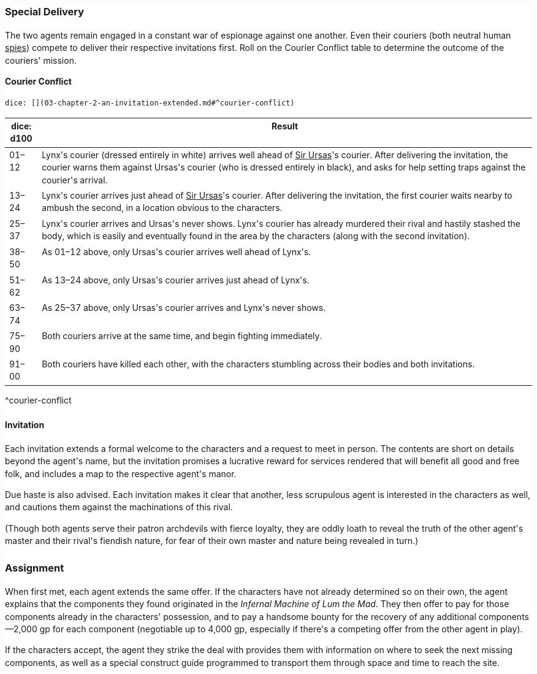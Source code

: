 ### Special Delivery

The two agents remain engaged in a constant war of espionage against one another. Even their couriers (both neutral human [spies](/3-Mechanics/CLI/bestiary/humanoid/spy.md)) compete to deliver their respective invitations first. Roll on the Courier Conflict table to determine the outcome of the couriers' mission.

**Courier Conflict**

`dice: [](03-chapter-2-an-invitation-extended.md#^courier-conflict)`

| dice: d100 | Result |
|------------|--------|
| 01–12 | Lynx's courier (dressed entirely in white) arrives well ahead of [Sir Ursas](/3-Mechanics/CLI/bestiary/npc/sir-ursas-imr.md)'s courier. After delivering the invitation, the courier warns them against Ursas's courier (who is dressed entirely in black), and asks for help setting traps against the courier's arrival. |
| 13–24 | Lynx's courier arrives just ahead of [Sir Ursas](/3-Mechanics/CLI/bestiary/npc/sir-ursas-imr.md)'s courier. After delivering the invitation, the first courier waits nearby to ambush the second, in a location obvious to the characters. |
| 25–37 | Lynx's courier arrives and Ursas's never shows. Lynx's courier has already murdered their rival and hastily stashed the body, which is easily and eventually found in the area by the characters (along with the second invitation). |
| 38–50 | As 01–12 above, only Ursas's courier arrives well ahead of Lynx's. |
| 51–62 | As 13–24 above, only Ursas's courier arrives just ahead of Lynx's. |
| 63–74 | As 25–37 above, only Ursas's courier arrives and Lynx's never shows. |
| 75–90 | Both couriers arrive at the same time, and begin fighting immediately. |
| 91–00 | Both couriers have killed each other, with the characters stumbling across their bodies and both invitations. |
^courier-conflict

#### Invitation

Each invitation extends a formal welcome to the characters and a request to meet in person. The contents are short on details beyond the agent's name, but the invitation promises a lucrative reward for services rendered that will benefit all good and free folk, and includes a map to the respective agent's manor.

Due haste is also advised. Each invitation makes it clear that another, less scrupulous agent is interested in the characters as well, and cautions them against the machinations of this rival.

(Though both agents serve their patron archdevils with fierce loyalty, they are oddly loath to reveal the truth of the other agent's master and their rival's fiendish nature, for fear of their own master and nature being revealed in turn.)

### Assignment

When first met, each agent extends the same offer. If the characters have not already determined so on their own, the agent explains that the components they found originated in the *Infernal Machine of Lum the Mad*. They then offer to pay for those components already in the characters' possession, and to pay a handsome bounty for the recovery of any additional components—2,000 gp for each component (negotiable up to 4,000 gp, especially if there's a competing offer from the other agent in play).

If the characters accept, the agent they strike the deal with provides them with information on where to seek the next missing components, as well as a special construct guide programmed to transport them through space and time to reach the site.
